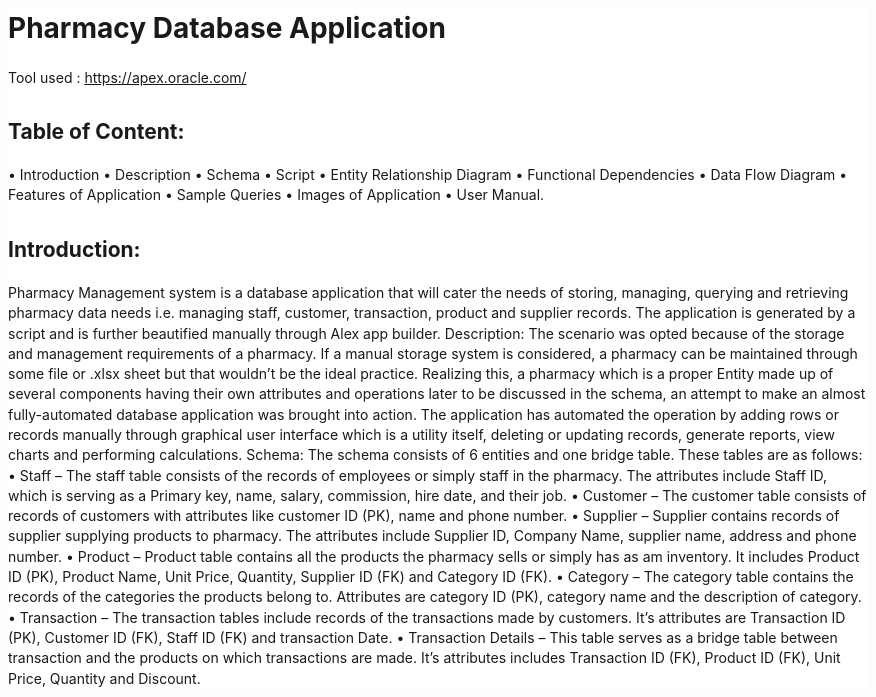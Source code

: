 # Pharmacy Database Application
Tool used : https://apex.oracle.com/
## Table of Content:
•	Introduction
•	Description
•	Schema
•	Script
•	Entity Relationship Diagram
•	Functional Dependencies
•	Data Flow Diagram
•	Features of Application
•	Sample Queries
•	Images of Application
•	User Manual.

## Introduction:
Pharmacy Management system is a database application that will cater the needs of storing, managing, querying and retrieving pharmacy data needs i.e. managing staff, customer, transaction, product and supplier records. The application is generated by a script and is further beautified manually through Alex app builder.
Description: 
The scenario was opted because of the storage and management requirements of a pharmacy. If a manual storage system is considered, a pharmacy can be maintained through some file or .xlsx sheet but that wouldn’t be the ideal practice. Realizing this, a pharmacy which is a proper Entity  made up of several components having their own attributes and operations later to be discussed in the schema, an attempt to make an almost fully-automated database application was brought into action. The application has automated the operation by adding rows or records manually through graphical user interface which is a utility itself, deleting or updating records, generate reports, view charts and performing calculations.
Schema:
The schema consists of 6 entities and one bridge table. These tables are as follows:
•	Staff – The staff table consists of the records of employees or simply staff in the pharmacy. The attributes include Staff ID, which is serving as a Primary key, name, salary, commission, hire date, and their job.
•	Customer – The customer table consists of records of customers with attributes like customer ID (PK), name and phone number.
•	Supplier – Supplier contains records of supplier supplying products to pharmacy. The attributes include Supplier ID, Company Name, supplier name, address and phone number.
•	Product – Product table contains all the products the pharmacy sells or simply has as am inventory. It includes Product ID (PK), Product Name, Unit Price, Quantity, Supplier ID (FK) and Category ID (FK).
•	Category – The category table contains the records of the categories the products belong to. Attributes are category ID (PK), category name and the description of category.
•	Transaction – The transaction tables include records of the transactions made by customers. It’s attributes are Transaction ID (PK), Customer ID (FK), Staff ID (FK) and transaction Date.
•	Transaction Details – This table serves as a bridge table between transaction and the products on which transactions are made. It’s attributes includes Transaction ID (FK), Product ID (FK), Unit Price, Quantity and Discount.
